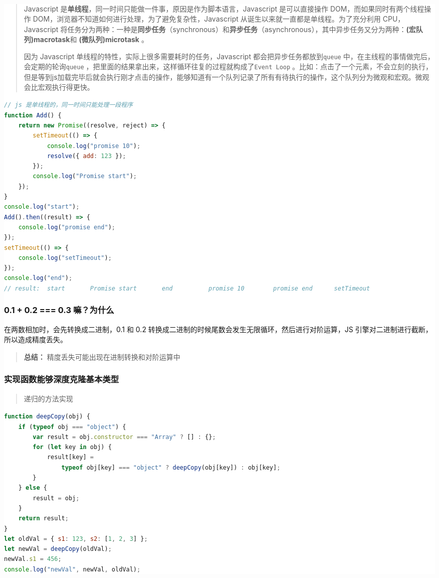 > Javascript 是**单线程**，同一时间只能做一件事，原因是作为脚本语言，Javascript 是可以直接操作 DOM，而如果同时有两个线程操作 DOM，浏览器不知道如何进行处理，为了避免复杂性，Javascript 从诞生以来就一直都是单线程。为了充分利用 CPU，Javascript 将任务分为两种：一种是**同步任务**（synchronous）和**异步任务**（asynchronous），其中异步任务又分为两种：**(宏队列)macrotask**和 **(微队列)microtask** 。
>
> 因为 Javascript 单线程的特性，实际上很多需要耗时的任务，Javascript 都会把异步任务都放到`queue` 中，在主线程的事情做完后，会定期的轮询`queue` ，把里面的结果拿出来，这样循环往复的过程就构成了`Event Loop` 。比如：点击了一个元素，不会立刻的执行，但是等到js加载完毕后就会执行刚才点击的操作，能够知道有一个队列记录了所有有待执行的操作，这个队列分为微观和宏观。微观会比宏观执行得更快。

```js
// js 是单线程的，同一时间只能处理一段程序
function Add() {
    return new Promise((resolve, reject) => {
        setTimeout(() => {
            console.log("promise 10");
            resolve({ add: 123 });
        });
        console.log("Promise start");
    });
}
console.log("start");
Add().then((result) => {
    console.log("promise end");
});
setTimeout(() => {
    console.log("setTimeout");
});
console.log("end");
// result:  start       Promise start       end          promise 10        promise end      setTimeout
```

### 0.1 + 0.2 === 0.3 嘛？为什么

在两数相加时，会先转换成二进制，0.1 和 0.2 转换成二进制的时候尾数会发生无限循环，然后进行对阶运算，JS 引擎对二进制进行截断，所以造成精度丢失。

> **总结：** 精度丢失可能出现在进制转换和对阶运算中

### 实现函数能够深度克隆基本类型

> 递归的方法实现

```js
function deepCopy(obj) {
    if (typeof obj === "object") {
        var result = obj.constructor === "Array" ? [] : {};
        for (let key in obj) {
            result[key] =
                typeof obj[key] === "object" ? deepCopy(obj[key]) : obj[key];
        }
    } else {
        result = obj;
    }
    return result;
}
let oldVal = { s1: 123, s2: [1, 2, 3] };
let newVal = deepCopy(oldVal);
newVal.s1 = 456;
console.log("newVal", newVal, oldVal);
```

